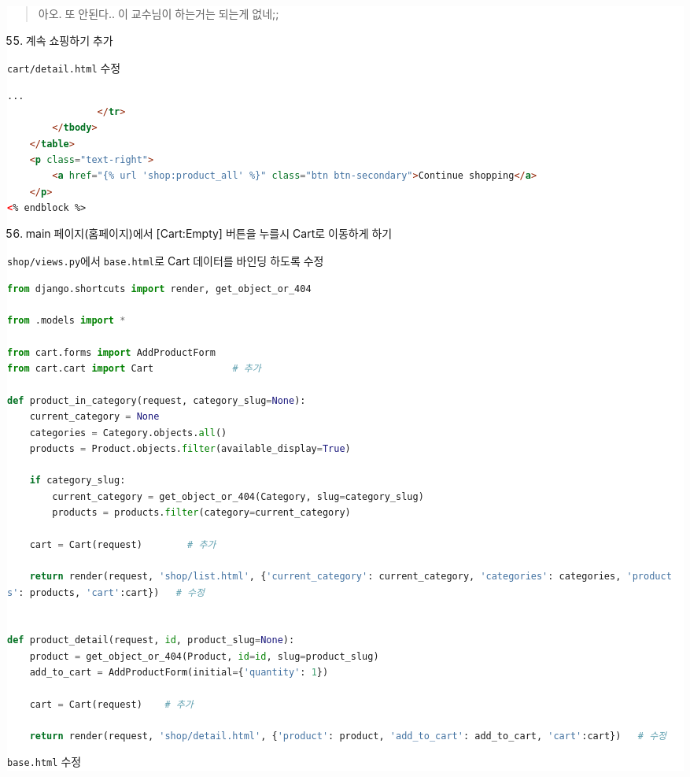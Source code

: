 > 아오. 또 안된다.. 이 교수님이 하는거는 되는게 없네;;  

55. 계속 쇼핑하기 추가  

``cart/detail.html`` 수정  

```html
...
                </tr>
        </tbody>
    </table>
    <p class="text-right">
        <a href="{% url 'shop:product_all' %}" class="btn btn-secondary">Continue shopping</a>
    </p>
<% endblock %>
```  

56. main 페이지(홈페이지)에서 [Cart:Empty] 버튼을 누를시 Cart로 이동하게 하기  

``shop/views.py``에서 ``base.html``로 Cart 데이터를 바인딩 하도록 수정  

```py
from django.shortcuts import render, get_object_or_404

from .models import *

from cart.forms import AddProductForm
from cart.cart import Cart              # 추가

def product_in_category(request, category_slug=None):
    current_category = None
    categories = Category.objects.all()
    products = Product.objects.filter(available_display=True)

    if category_slug:
        current_category = get_object_or_404(Category, slug=category_slug)
        products = products.filter(category=current_category)

    cart = Cart(request)        # 추가

    return render(request, 'shop/list.html', {'current_category': current_category, 'categories': categories, 'products': products, 'cart':cart})   # 수정


def product_detail(request, id, product_slug=None):
    product = get_object_or_404(Product, id=id, slug=product_slug)
    add_to_cart = AddProductForm(initial={'quantity': 1})

    cart = Cart(request)    # 추가

    return render(request, 'shop/detail.html', {'product': product, 'add_to_cart': add_to_cart, 'cart':cart})   # 수정
```

``base.html`` 수정  
